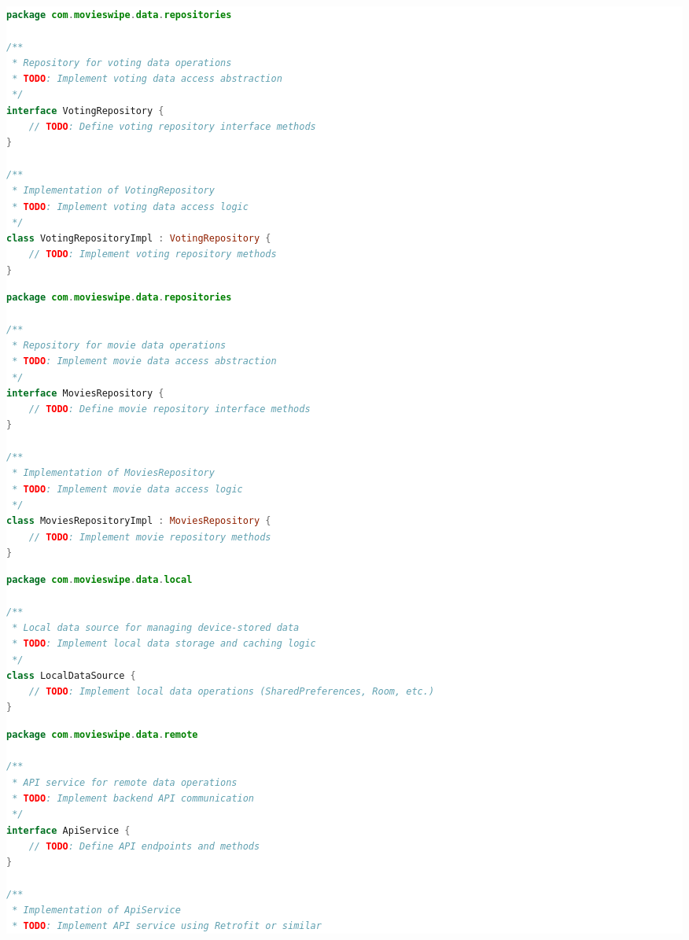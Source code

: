 ```kotlin
package com.movieswipe.data.repositories

/**
 * Repository for voting data operations
 * TODO: Implement voting data access abstraction
 */
interface VotingRepository {
    // TODO: Define voting repository interface methods
}

/**
 * Implementation of VotingRepository
 * TODO: Implement voting data access logic
 */
class VotingRepositoryImpl : VotingRepository {
    // TODO: Implement voting repository methods
}
```

```kotlin
package com.movieswipe.data.repositories

/**
 * Repository for movie data operations
 * TODO: Implement movie data access abstraction
 */
interface MoviesRepository {
    // TODO: Define movie repository interface methods
}

/**
 * Implementation of MoviesRepository
 * TODO: Implement movie data access logic
 */
class MoviesRepositoryImpl : MoviesRepository {
    // TODO: Implement movie repository methods
}
```

```kotlin
package com.movieswipe.data.local

/**
 * Local data source for managing device-stored data
 * TODO: Implement local data storage and caching logic
 */
class LocalDataSource {
    // TODO: Implement local data operations (SharedPreferences, Room, etc.)
}
```

```kotlin
package com.movieswipe.data.remote

/**
 * API service for remote data operations
 * TODO: Implement backend API communication
 */
interface ApiService {
    // TODO: Define API endpoints and methods
}

/**
 * Implementation of ApiService
 * TODO: Implement API service using Retrofit or similar
```